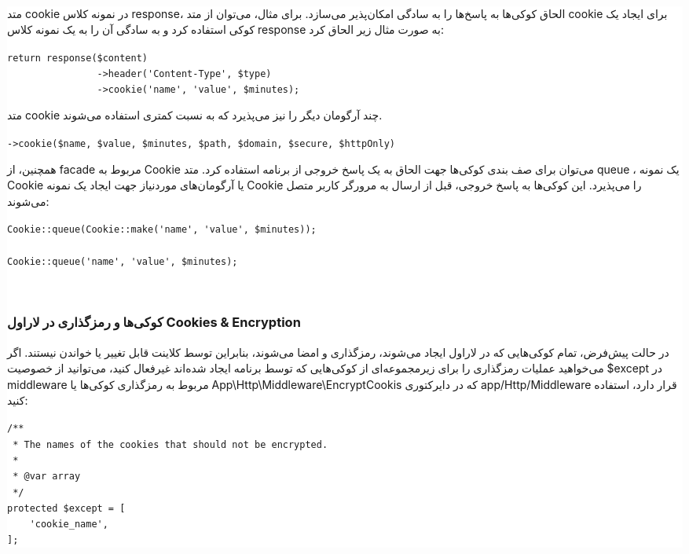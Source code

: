 <p>
متد cookie در نمونه کلاس response، الحاق کوکی‌ها به پاسخ‌ها را به سادگی امکان‌پذیر می‌سازد. برای مثال، می‌توان از متد cookie برای ایجاد یک کوکی استفاده کرد و به سادگی آن را به یک نمونه کلاس response به صورت مثال زیر الحاق کرد:
</p>


<pre><code class="language-php  line-numbers">return response($content)
                ->header('Content-Type', $type)
                ->cookie('name', 'value', $minutes);
</code></pre>


<p>
متد cookie چند آرگومان دیگر را نیز می‌پذیرد که به نسبت کمتری استفاده می‌شوند.
</p>


<pre><code class="language-php  line-numbers">->cookie($name, $value, $minutes, $path, $domain, $secure, $httpOnly)
</code></pre>


<p>
همچنین، از facade مربوط به Cookie می‌توان برای صف بندی کوکی‌ها جهت الحاق به یک پاسخ خروجی از برنامه استفاده کرد. متد queue ، یک نمونه Cookie یا آرگومان‌های موردنیاز جهت ایجاد یک نمونه Cookie را می‌پذیرد. این کوکی‌ها به پاسخ خروجی، قبل از ارسال به مرورگر کاربر متصل می‌شوند:
</p>


<pre><code class="language-php  line-numbers">Cookie::queue(Cookie::make('name', 'value', $minutes));

Cookie::queue('name', 'value', $minutes);
</code></pre>


<p>
<a name="cookies-and-encryption"></a>
</p>


<br>
<h3>کوکی‌ها و رمزگذاری در لاراول Cookies &amp; Encryption</h3>

<p>
در حالت پیش‌فرض، تمام کوکی‌هایی که در لاراول ایجاد می‌شوند، رمزگذاری و امضا می‌شوند، بنابراین توسط کلاینت قابل تغییر یا خواندن نیستند. اگر می‌خواهید عملیات رمزگذاری را برای زیرمجموعه‌ای از کوکی‌هایی که توسط برنامه ایجاد شده‌اند غیرفعال کنید، می‌توانید از خصوصیت $except در middleware مربوط به رمزگذاری کوکی‌ها یا App\Http\Middleware\EncryptCookis که در دایرکتوری app/Http/Middleware قرار دارد، استفاده کنید:
</p>


<pre><code class="language-php  line-numbers">/**
 * The names of the cookies that should not be encrypted.
 *
 * @var array
 */
protected $except = [
    'cookie_name',
];
</code></pre>
